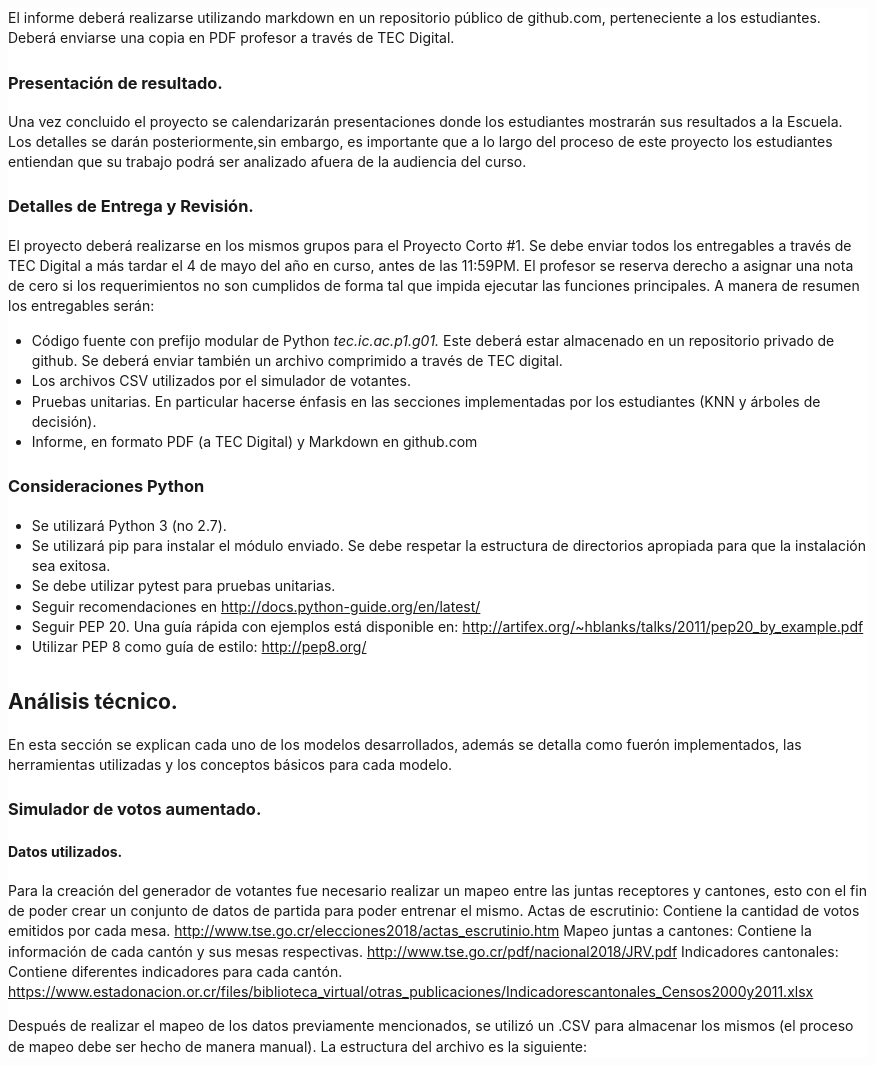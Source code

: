 El informe deberá realizarse utilizando markdown en un repositorio público de github.com, perteneciente a los estudiantes. Deberá enviarse una copia en PDF profesor a través de TEC Digital.
### Presentación de resultado.
Una vez concluido el proyecto se calendarizarán presentaciones donde los estudiantes mostrarán sus resultados a la Escuela. Los detalles se darán posteriormente,sin embargo, es importante que a lo largo del proceso de este proyecto los estudiantes entiendan que su trabajo podrá ser analizado afuera de la audiencia del curso.
### Detalles de Entrega y Revisión.
El proyecto deberá realizarse en los mismos grupos para el Proyecto Corto #1.
Se debe enviar todos los entregables a través de TEC Digital a más tardar el 4 de mayo del año en curso, antes de las 11:59PM.
El profesor se reserva derecho a asignar una nota de cero si los requerimientos no son cumplidos de forma tal que impida ejecutar las funciones principales.
A manera de resumen los entregables serán:
- Código fuente con prefijo modular de Python _tec.ic.ac.p1.g01._ Este deberá estar almacenado en un repositorio privado de github. Se deberá enviar también un archivo comprimido a través de TEC digital.
- Los archivos CSV utilizados por el simulador de votantes.
- Pruebas unitarias. En particular hacerse énfasis
en las secciones implementadas por los estudiantes (KNN y árboles de decisión).
- Informe, en formato PDF (a TEC Digital) y Markdown en github.com
### Consideraciones Python
- Se utilizará Python 3 (no 2.7).
- Se utilizará pip para instalar el módulo enviado. Se debe respetar la estructura de
directorios apropiada para que la instalación sea exitosa.
- Se debe utilizar pytest para pruebas unitarias.
- Seguir recomendaciones en  http://docs.python-guide.org/en/latest/
- Seguir PEP 20. Una guía rápida con ejemplos está disponible en: http://artifex.org/~hblanks/talks/2011/pep20_by_example.pdf
- Utilizar PEP 8 como guía de estilo:  http://pep8.org/
## Análisis técnico.
En esta sección se explican cada uno de los modelos desarrollados, además se detalla como fuerón implementados, las herramientas utilizadas y los conceptos básicos para cada modelo.
### Simulador de votos aumentado.
#### Datos utilizados.
Para la creación del generador de votantes fue necesario realizar un mapeo entre las juntas receptores y cantones, esto con el fin de poder crear un conjunto de datos de partida para poder entrenar el mismo. 
Actas de escrutinio: Contiene la cantidad de votos emitidos por cada mesa.
http://www.tse.go.cr/elecciones2018/actas_escrutinio.htm
Mapeo juntas a cantones: Contiene la información de cada cantón y sus mesas respectivas. 
http://www.tse.go.cr/pdf/nacional2018/JRV.pdf
Indicadores cantonales: Contiene diferentes indicadores para cada cantón.
https://www.estadonacion.or.cr/files/biblioteca_virtual/otras_publicaciones/Indicadores­cantonales_Censos­2000­y­2011.xlsx

Después de realizar el mapeo de los datos previamente mencionados, se utilizó un .CSV para almacenar los mismos (el proceso de mapeo debe ser hecho de manera manual). La estructura del archivo es la siguiente:
